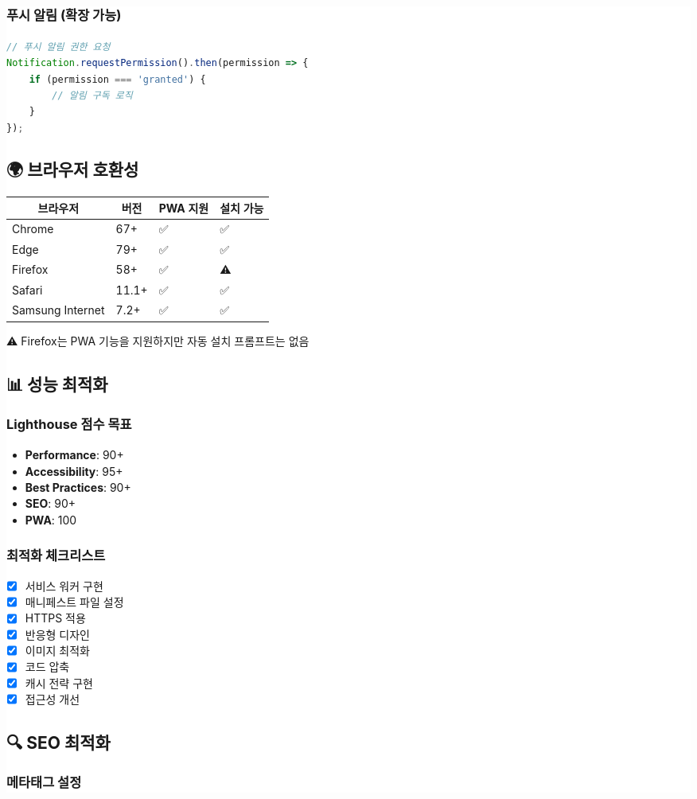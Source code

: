 ### 푸시 알림 (확장 가능)

```javascript
// 푸시 알림 권한 요청
Notification.requestPermission().then(permission => {
    if (permission === 'granted') {
        // 알림 구독 로직
    }
});
```

## 🌍 브라우저 호환성

| 브라우저 | 버전 | PWA 지원 | 설치 가능 |
|---------|------|---------|-----------|
| Chrome | 67+ | ✅ | ✅ |
| Edge | 79+ | ✅ | ✅ |
| Firefox | 58+ | ✅ | ⚠️ |
| Safari | 11.1+ | ✅ | ✅ |
| Samsung Internet | 7.2+ | ✅ | ✅ |

⚠️ Firefox는 PWA 기능을 지원하지만 자동 설치 프롬프트는 없음

## 📊 성능 최적화

### Lighthouse 점수 목표

- **Performance**: 90+
- **Accessibility**: 95+
- **Best Practices**: 90+
- **SEO**: 90+
- **PWA**: 100

### 최적화 체크리스트

- [x] 서비스 워커 구현
- [x] 매니페스트 파일 설정
- [x] HTTPS 적용
- [x] 반응형 디자인
- [x] 이미지 최적화
- [x] 코드 압축
- [x] 캐시 전략 구현
- [x] 접근성 개선

## 🔍 SEO 최적화

### 메타태그 설정
